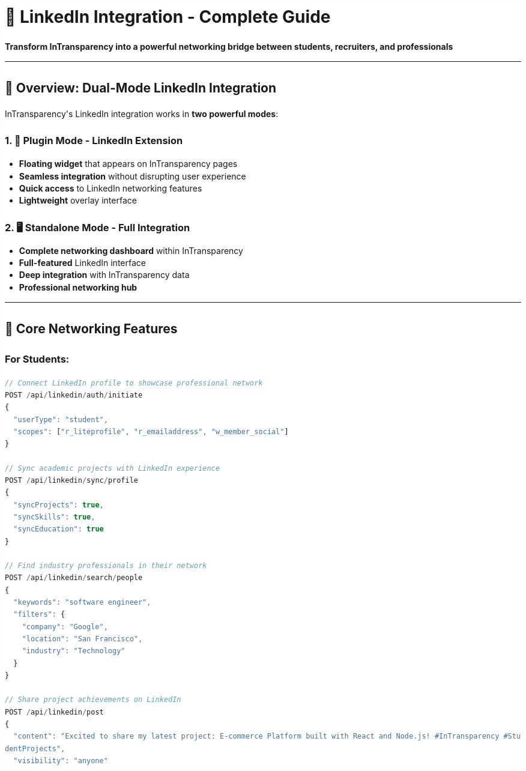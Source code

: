 # 🔗 LinkedIn Integration - Complete Guide

**Transform InTransparency into a powerful networking bridge between students, recruiters, and professionals**

---

## 🌟 **Overview: Dual-Mode LinkedIn Integration**

InTransparency's LinkedIn integration works in **two powerful modes**:

### **1. 🔌 Plugin Mode** - LinkedIn Extension
- **Floating widget** that appears on InTransparency pages
- **Seamless integration** without disrupting user experience
- **Quick access** to LinkedIn networking features
- **Lightweight** overlay interface

### **2. 🖥️ Standalone Mode** - Full Integration
- **Complete networking dashboard** within InTransparency
- **Full-featured** LinkedIn interface
- **Deep integration** with InTransparency data
- **Professional networking hub**

---

## 🎯 **Core Networking Features**

### **For Students:**
```javascript
// Connect LinkedIn profile to showcase professional network
POST /api/linkedin/auth/initiate
{
  "userType": "student",
  "scopes": ["r_liteprofile", "r_emailaddress", "w_member_social"]
}

// Sync academic projects with LinkedIn experience
POST /api/linkedin/sync/profile
{
  "syncProjects": true,
  "syncSkills": true,
  "syncEducation": true
}

// Find industry professionals in their network
POST /api/linkedin/search/people
{
  "keywords": "software engineer",
  "filters": {
    "company": "Google",
    "location": "San Francisco",
    "industry": "Technology"
  }
}

// Share project achievements on LinkedIn
POST /api/linkedin/post
{
  "content": "Excited to share my latest project: E-commerce Platform built with React and Node.js! #InTransparency #StudentProjects",
  "visibility": "anyone"
```